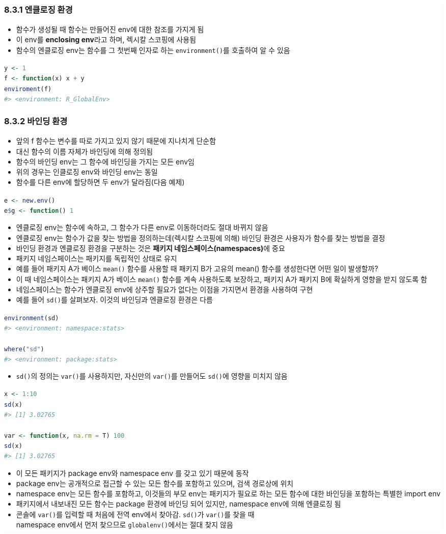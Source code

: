 ### 8.3.1 엔클로징 환경
- 함수가 생성될 때 함수는 만들어진 env에 대한 참조를 가지게 됨
- 이 env를 <b>enclosing env</b>라고 하며, 렉시칼 스코핑에 사용됨
- 함수의 엔클로징 env는 함수를 그 첫번째 인자로 하는 `environment()`를 호출하여 알 수 있음
~~~r
y <- 1
f <- function(x) x + y
enviroment(f)
#> <environment: R_GlobalEnv>
~~~

### 8.3.2 바인딩 환경
- 앞의 f 함수는 변수를 따로 가지고 있지 않기 때문에 지나치게 단순함
- 대신 함수의 이름 자체가 바인딩에 의해 정의됨
- 함수의 바인딩 env는 그 함수에 바인딩을 가지는 모든 env임
- 위의 경우는 인클로징 env와 바인딩 env는 동일
- 함수를 다른 env에 할당하면 두 env가 달라짐(다음 예제)
~~~r
e <- new.env()
e$g <- function() 1
~~~
- 엔클로징 env는 함수에 속하고, 그 함수가 다른 env로 이동하더라도 절대 바뀌지 않음
- 엔클로징 env는 함수가 값을 찾는 방법을 정의하는데(렉시칼 스코핑에 의해) 바인딩 환경은 사용자가 함수를 찾는 방법을 결정
- 바인딩 환경과 엔클로징 환경을 구분하는 것은 <b>패키지 네임스페이스(namespaces)</b>에 중요
- 패키지 네임스페이스는 패키지를 독립적인 상태로 유지
- 예를 들어 패키지 A가 베이스 `mean()` 함수를 사용할 때 패키지 B가 고유의 mean() 함수를 생성한다면 어떤 일이 발생할까? 
- 이 때 네임스페이스는 패키지 A가 베이스 `mean()` 함수를 계속 사용하도록 보장하고, 패키지 A가 패키지 B에 확실하게 영향을 받지 않도록 함
- 네임스페이스는 함수가 엔클로징 env에 상주할 필요가 없다는 이점을 가지면서 환경을 사용하여 구현
- 예를 들어 `sd()`를 살펴보자. 이것의 바인딩과 엔클로징 환경은 다름
~~~r
environment(sd)
#> <environment: namespace:stats>

where("sd")
#> <environment: package:stats>
~~~
- `sd()`의 정의는 `var()`를 사용하지만, 자신만의 `var()`를 만들어도 `sd()`에 영향을 미치지 않음
~~~r
x <- 1:10
sd(x)
#> [1] 3.02765

var <- function(x, na.rm = T) 100
sd(x)
#> [1] 3.02765 
~~~
- 이 모든 패키지가 package env와 namespace env 를 갖고 있기 때문에 동작
- package env는 공개적으로 접근할 수 있는 모든 함수를 포함하고 있으며, 검색 경로상에 위치
- namespace env는 모든 함수를 포함하고, 이것들의 부모 env는 패키지가 필요로 하는 모든 함수에 대한 바인딩을 포함하는 특별한 import env
- 패키지에서 내보내진 모든 함수는 package 환경에 바인딩 되어 있지만, namespace env에 의해 엔클로징 됨
- 콘솔에 `var()`를 입력할 때 처음에 전역 env에서 찾아감. `sd()`가 `var()`를 찾을 때  
  namespace env에서 먼저 찾으므로 `globalenv()`에서는 절대 찾지 않음
